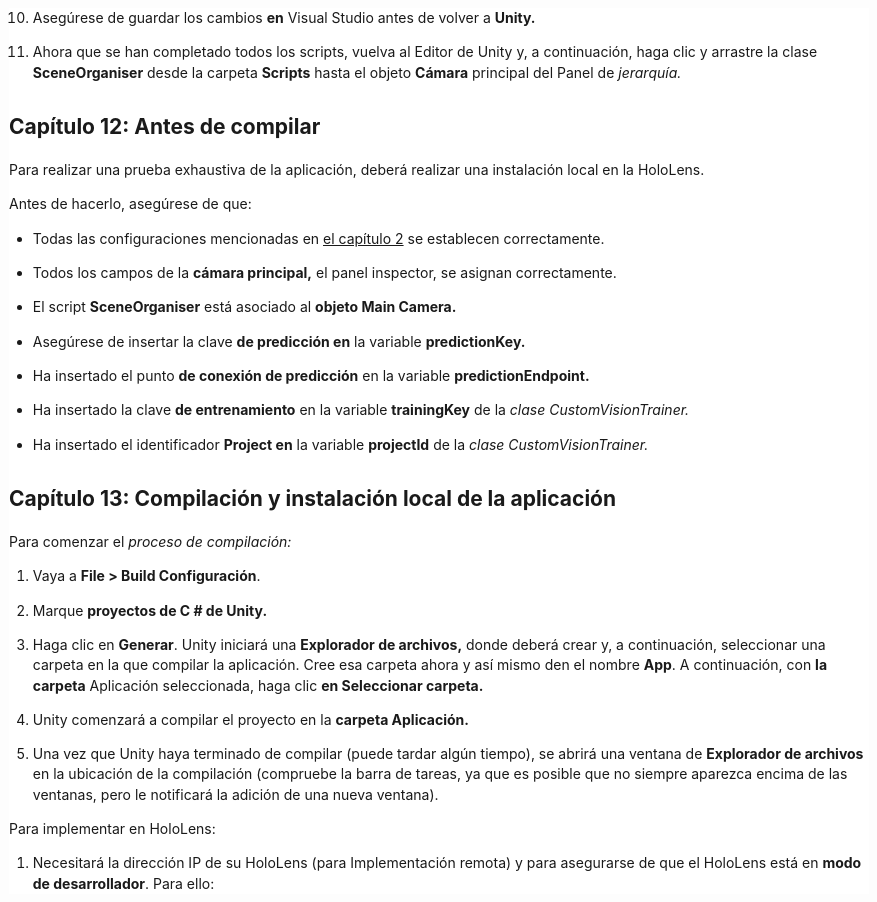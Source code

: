 10. Asegúrese de guardar los cambios **en** Visual Studio antes de volver a **Unity.**

11. Ahora que se han completado todos los scripts, vuelva al Editor de Unity y, a continuación, haga clic y arrastre la clase **SceneOrganiser** desde la carpeta **Scripts** hasta el objeto **Cámara** principal del Panel de *jerarquía.*

## <a name="chapter-12---before-building"></a>Capítulo 12: Antes de compilar

Para realizar una prueba exhaustiva de la aplicación, deberá realizar una instalación local en la HoloLens.

Antes de hacerlo, asegúrese de que:

- Todas las configuraciones mencionadas en [el capítulo 2](#chapter-2---training-your-custom-vision-project) se establecen correctamente.

- Todos los campos de la **cámara principal,** el panel inspector, se asignan correctamente.

- El script **SceneOrganiser** está asociado al **objeto Main Camera.**

- Asegúrese de insertar la clave **de predicción en** la variable **predictionKey.**

- Ha insertado el punto **de conexión de predicción** en la variable **predictionEndpoint.**

- Ha insertado la clave **de entrenamiento** en la variable **trainingKey** de la *clase CustomVisionTrainer.*

- Ha insertado el identificador **Project en** la variable **projectId** de la *clase CustomVisionTrainer.*

## <a name="chapter-13---build-and-sideload-your-application"></a>Capítulo 13: Compilación y instalación local de la aplicación

Para comenzar el *proceso de compilación:*

1.  Vaya a **File > Build Configuración**.

2.  Marque **proyectos de C \# de Unity.**

3.  Haga clic en **Generar**. Unity iniciará una **Explorador de archivos,** donde deberá crear y, a continuación, seleccionar una carpeta en la que compilar la aplicación. Cree esa carpeta ahora y así mismo den el nombre **App**. A continuación, con **la carpeta** Aplicación seleccionada, haga clic **en Seleccionar carpeta.**

4.  Unity comenzará a compilar el proyecto en la **carpeta Aplicación.**

5.  Una vez que Unity haya terminado de compilar (puede tardar algún tiempo), se abrirá una ventana de **Explorador de archivos** en la ubicación de la compilación (compruebe la barra de tareas, ya que es posible que no siempre aparezca encima de las ventanas, pero le notificará la adición de una nueva ventana).

Para implementar en HoloLens:

1.  Necesitará la dirección IP de su HoloLens (para Implementación remota) y para asegurarse de que el HoloLens está en **modo de desarrollador**. Para ello:
